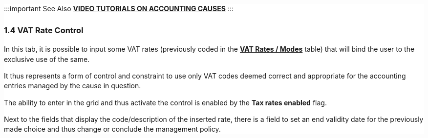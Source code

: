 :::important See Also
[**VIDEO TUTORIALS ON ACCOUNTING CAUSES**](/docs/video/finance/intro.md)
:::

### 1.4 VAT Rate Control

In this tab, it is possible to input some VAT rates (previously coded in the **[VAT Rates / Modes](/docs/configurations/tables/finance/vat-rates/)** table) that will bind the user to the exclusive use of the same.

It thus represents a form of control and constraint to use only VAT codes deemed correct and appropriate for the accounting entries managed by the cause in question.

The ability to enter in the grid and thus activate the control is enabled by the **Tax rates enabled** flag.

Next to the fields that display the code/description of the inserted rate, there is a field to set an end validity date for the previously made choice and thus change or conclude the management policy.
